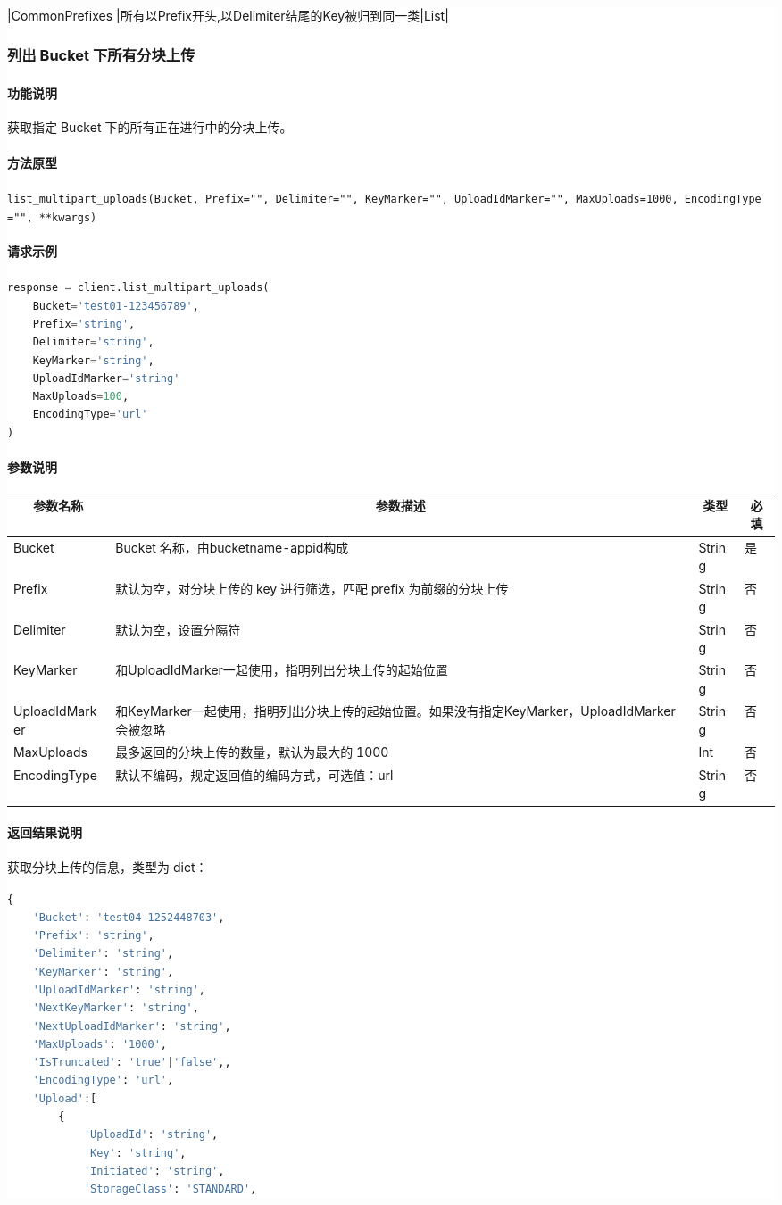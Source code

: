 |CommonPrefixes |所有以Prefix开头,以Delimiter结尾的Key被归到同一类|List| 

### 列出 Bucket 下所有分块上传

#### 功能说明

获取指定 Bucket 下的所有正在进行中的分块上传。

#### 方法原型

```
list_multipart_uploads(Bucket, Prefix="", Delimiter="", KeyMarker="", UploadIdMarker="", MaxUploads=1000, EncodingType="", **kwargs)
```
#### 请求示例

```python
response = client.list_multipart_uploads(
    Bucket='test01-123456789',
    Prefix='string',
    Delimiter='string',
    KeyMarker='string',
    UploadIdMarker='string'
    MaxUploads=100,
    EncodingType='url'
)
```
#### 参数说明

| 参数名称   | 参数描述   |类型 | 必填 | 
| -------------- | -------------- |---------- | ----------- |
| Bucket   |  Bucket 名称，由bucketname-appid构成  | String  | 是|
| Prefix   |  默认为空，对分块上传的 key 进行筛选，匹配 prefix 为前缀的分块上传  | String  |  否| 
| Delimiter   |   默认为空，设置分隔符| String|  否|
| KeyMarker   |  和UploadIdMarker一起使用，指明列出分块上传的起始位置  | String  |  否|
| UploadIdMarker   |  和KeyMarker一起使用，指明列出分块上传的起始位置。如果没有指定KeyMarker，UploadIdMarker会被忽略| String  |  否|
| MaxUploads   | 最多返回的分块上传的数量，默认为最大的 1000  | Int  |  否| 
| EncodingType   |   默认不编码，规定返回值的编码方式，可选值：url  | String  | 否|

#### 返回结果说明

获取分块上传的信息，类型为 dict：

```python
{
    'Bucket': 'test04-1252448703',
    'Prefix': 'string',
    'Delimiter': 'string',
    'KeyMarker': 'string',
    'UploadIdMarker': 'string',
    'NextKeyMarker': 'string',
    'NextUploadIdMarker': 'string',
    'MaxUploads': '1000',
    'IsTruncated': 'true'|'false',,
    'EncodingType': 'url',
    'Upload':[
        {
            'UploadId': 'string',
            'Key': 'string',
            'Initiated': 'string',
            'StorageClass': 'STANDARD',
```